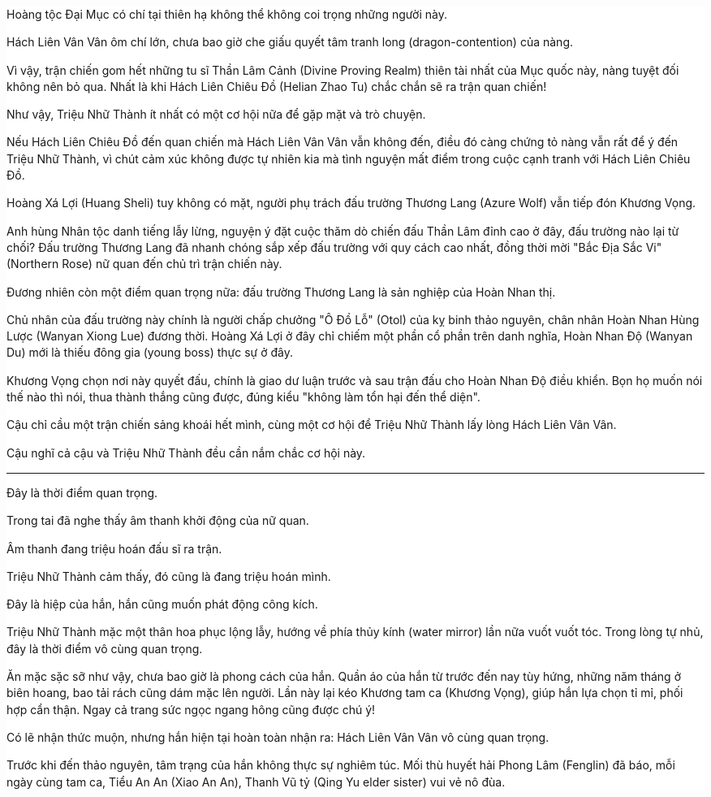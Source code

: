 Hoàng tộc Đại Mục có chí tại thiên hạ không thể không coi trọng những người này.

Hách Liên Vân Vân ôm chí lớn, chưa bao giờ che giấu quyết tâm tranh long (dragon-contention) của nàng.

Vì vậy, trận chiến gom hết những tu sĩ Thần Lâm Cảnh (Divine Proving Realm) thiên tài nhất của Mục quốc này, nàng tuyệt đối không nên bỏ qua. Nhất là khi Hách Liên Chiêu Đồ (Helian Zhao Tu) chắc chắn sẽ ra trận quan chiến!

Như vậy, Triệu Nhữ Thành ít nhất có một cơ hội nữa để gặp mặt và trò chuyện.

Nếu Hách Liên Chiêu Đồ đến quan chiến mà Hách Liên Vân Vân vẫn không đến, điều đó càng chứng tỏ nàng vẫn rất để ý đến Triệu Nhữ Thành, vì chút cảm xúc không được tự nhiên kia mà tình nguyện mất điểm trong cuộc cạnh tranh với Hách Liên Chiêu Đồ.

Hoàng Xá Lợi (Huang Sheli) tuy không có mặt, người phụ trách đấu trường Thương Lang (Azure Wolf) vẫn tiếp đón Khương Vọng.

Anh hùng Nhân tộc danh tiếng lẫy lừng, nguyện ý đặt cuộc thăm dò chiến đấu Thần Lâm đỉnh cao ở đây, đấu trường nào lại từ chối? Đấu trường Thương Lang đã nhanh chóng sắp xếp đấu trường với quy cách cao nhất, đồng thời mời "Bắc Địa Sắc Vi" (Northern Rose) nữ quan đến chủ trì trận chiến này.

Đương nhiên còn một điểm quan trọng nữa: đấu trường Thương Lang là sản nghiệp của Hoàn Nhan thị.

Chủ nhân của đấu trường này chính là người chấp chưởng "Ô Đồ Lỗ" (Otol) của kỵ binh thảo nguyên, chân nhân Hoàn Nhan Hùng Lược (Wanyan Xiong Lue) đương thời. Hoàng Xá Lợi ở đây chỉ chiếm một phần cổ phần trên danh nghĩa, Hoàn Nhan Độ (Wanyan Du) mới là thiếu đông gia (young boss) thực sự ở đây.

Khương Vọng chọn nơi này quyết đấu, chính là giao dư luận trước và sau trận đấu cho Hoàn Nhan Độ điều khiển. Bọn họ muốn nói thế nào thì nói, thua thành thắng cũng được, đúng kiểu "không làm tổn hại đến thể diện".

Cậu chỉ cầu một trận chiến sảng khoái hết mình, cùng một cơ hội để Triệu Nhữ Thành lấy lòng Hách Liên Vân Vân.

Cậu nghĩ cả cậu và Triệu Nhữ Thành đều cần nắm chắc cơ hội này.

-------------

Đây là thời điểm quan trọng.

Trong tai đã nghe thấy âm thanh khởi động của nữ quan.

Âm thanh đang triệu hoán đấu sĩ ra trận.

Triệu Nhữ Thành cảm thấy, đó cũng là đang triệu hoán mình.

Đây là hiệp của hắn, hắn cũng muốn phát động công kích.

Triệu Nhữ Thành mặc một thân hoa phục lộng lẫy, hướng về phía thủy kính (water mirror) lần nữa vuốt vuốt tóc. Trong lòng tự nhủ, đây là thời điểm vô cùng quan trọng.

Ăn mặc sặc sỡ như vậy, chưa bao giờ là phong cách của hắn. Quần áo của hắn từ trước đến nay tùy hứng, những năm tháng ở biên hoang, bao tải rách cũng dám mặc lên người. Lần này lại kéo Khương tam ca (Khương Vọng), giúp hắn lựa chọn tỉ mỉ, phối hợp cẩn thận. Ngay cả trang sức ngọc ngang hông cũng được chú ý!

Có lẽ nhận thức muộn, nhưng hắn hiện tại hoàn toàn nhận ra: Hách Liên Vân Vân vô cùng quan trọng.

Trước khi đến thảo nguyên, tâm trạng của hắn không thực sự nghiêm túc. Mối thù huyết hải Phong Lâm (Fenglin) đã báo, mỗi ngày cùng tam ca, Tiểu An An (Xiao An An), Thanh Vũ tỷ (Qing Yu elder sister) vui vẻ nô đùa.
